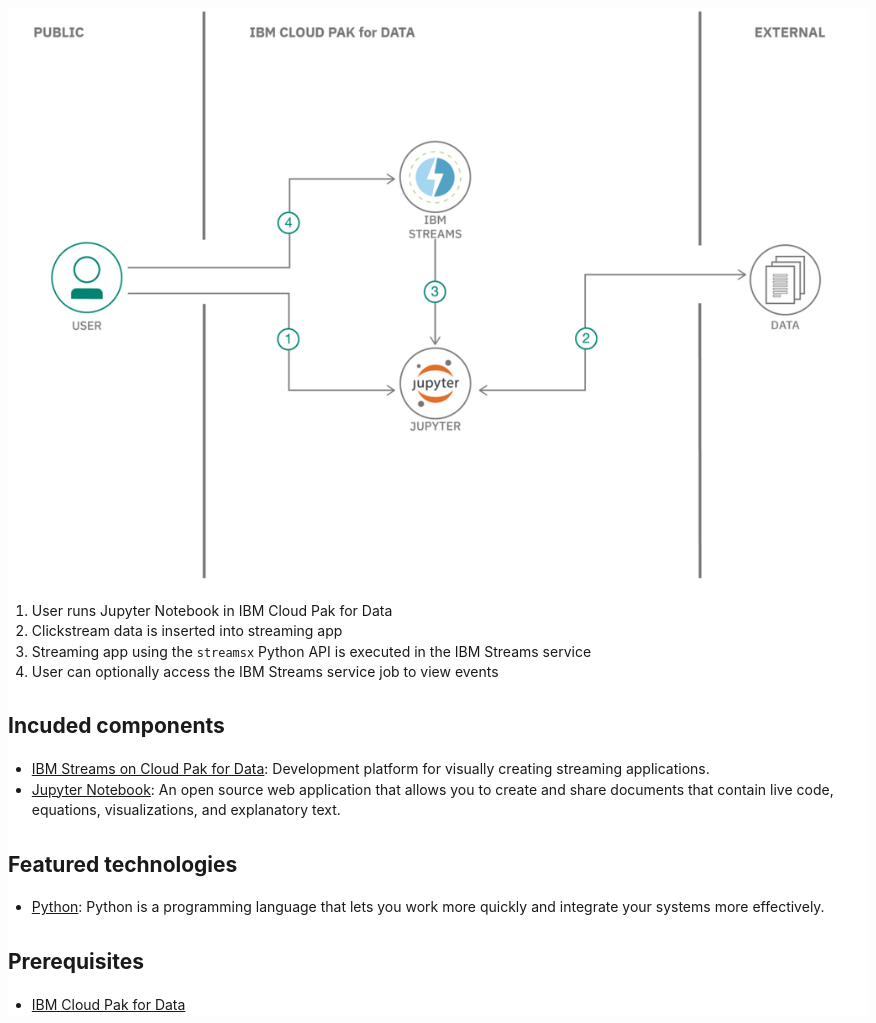 ![architecture](doc/source/images/architecture.png)

1. User runs Jupyter Notebook in IBM Cloud Pak for Data
1. Clickstream data is inserted into streaming app
1. Streaming app using the `streamsx` Python API is executed in the IBM Streams service
1. User can optionally access the IBM Streams service job to view events

## Incuded components

* [IBM Streams on Cloud Pak for Data](https://www.ibm.com/cloud/streaming-analytics): Development platform for visually creating streaming applications.
* [Jupyter Notebook](https://jupyter.org/): An open source web application that allows you to create and share documents that contain live code, equations, visualizations, and explanatory text.

## Featured technologies

* [Python](https://www.python.org/): Python is a programming language that lets you work more quickly and integrate your systems more effectively.

## Prerequisites

* [IBM Cloud Pak for Data](https://www.ibm.com/in-en/products/cloud-pak-for-data)
